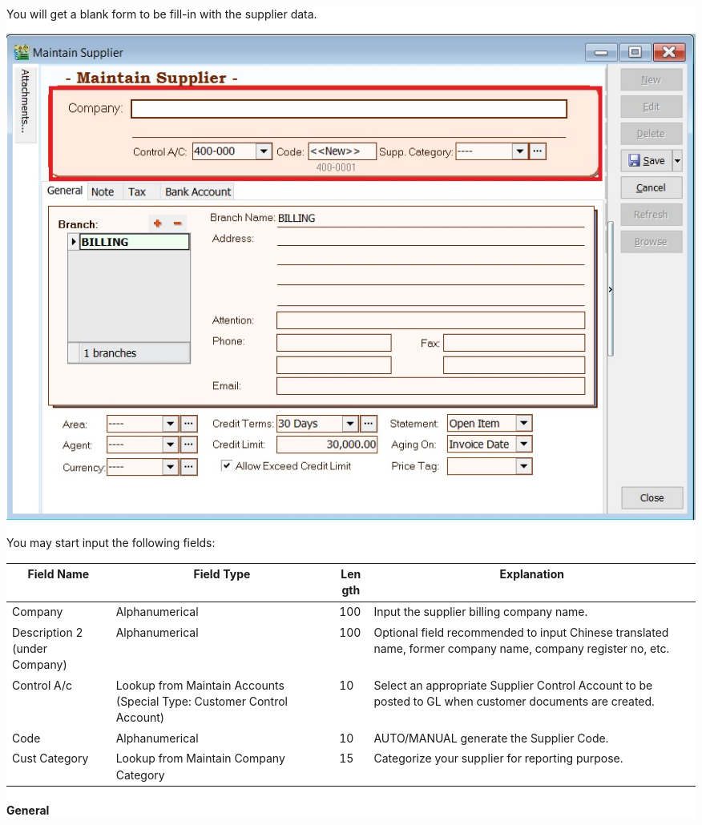 You will get a blank form to be fill-in with the supplier data.

![Maintain-Supplier3](../../../static/img/getting-started/user-guide/LimYuHang3.jpg)

You may start input the following fields:

| **Field Name**       | **Field Type**                                                                                       | **Length** | **Explanation**                                                                                       |
|-----------------------|------------------------------------------------------------------------------------------------------|------------|-------------------------------------------------------------------------------------------------------|
| Company              | Alphanumerical                                                                                        | 100        | Input the supplier billing company name.                                                              |
| Description 2 (under Company) | Alphanumerical                                                                                        | 100        | Optional field recommended to input Chinese translated name, former company name, company register no, etc. |
| Control A/c          | Lookup from Maintain Accounts (Special Type: Customer Control Account)                                | 10         | Select an appropriate Supplier Control Account to be posted to GL when customer documents are created. |
| Code                 | Alphanumerical                                                                                        | 10         | AUTO/MANUAL generate the Supplier Code.                                                               |
| Cust Category        | Lookup from Maintain Company Category                                                                 | 15         | Categorize your supplier for reporting purpose.                                                       |

#### General
